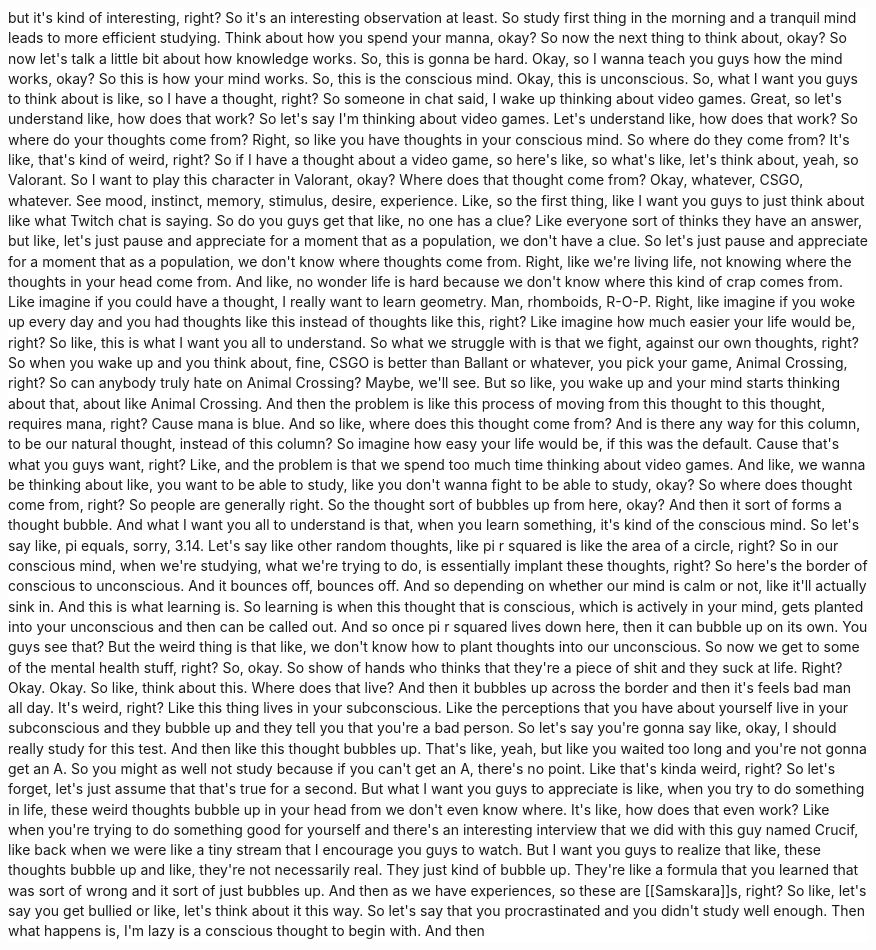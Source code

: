 but it's kind of interesting, right? So it's an interesting observation at least. So study first thing in the morning and a tranquil mind leads to more efficient studying. Think about how you spend your manna, okay? So now the next thing to think about, okay? So now let's talk a little bit about how knowledge works. So, this is gonna be hard. Okay, so I wanna teach you guys how the mind works, okay? So this is how your mind works. So, this is the conscious mind. Okay, this is unconscious. So, what I want you guys to think about is like, so I have a thought, right? So someone in chat said, I wake up thinking about video games. Great, so let's understand like, how does that work? So let's say I'm thinking about video games. Let's understand like, how does that work? So where do your thoughts come from? Right, so like you have thoughts in your conscious mind. So where do they come from? It's like, that's kind of weird, right? So if I have a thought about a video game, so here's like, so what's like, let's think about, yeah, so Valorant. So I want to play this character in Valorant, okay? Where does that thought come from? Okay, whatever, CSGO, whatever. See mood, instinct, memory, stimulus, desire, experience. Like, so the first thing, like I want you guys to just think about like what Twitch chat is saying. So do you guys get that like, no one has a clue? Like everyone sort of thinks they have an answer, but like, let's just pause and appreciate for a moment that as a population, we don't have a clue. So let's just pause and appreciate for a moment that as a population, we don't know where thoughts come from. Right, like we're living life, not knowing where the thoughts in your head come from. And like, no wonder life is hard because we don't know where this kind of crap comes from. Like imagine if you could have a thought, I really want to learn geometry. Man, rhomboids, R-O-P. Right, like imagine if you woke up every day and you had thoughts like this instead of thoughts like this, right? Like imagine how much easier your life would be, right? So like, this is what I want you all to understand. So what we struggle with is that we fight, against our own thoughts, right? So when you wake up and you think about, fine, CSGO is better than Ballant or whatever, you pick your game, Animal Crossing, right? So can anybody truly hate on Animal Crossing? Maybe, we'll see. But so like, you wake up and your mind starts thinking about that, about like Animal Crossing. And then the problem is like this process of moving from this thought to this thought, requires mana, right? Cause mana is blue. And so like, where does this thought come from? And is there any way for this column, to be our natural thought, instead of this column? So imagine how easy your life would be, if this was the default. Cause that's what you guys want, right? Like, and the problem is that we spend too much time thinking about video games. And like, we wanna be thinking about like, you want to be able to study, like you don't wanna fight to be able to study, okay? So where does thought come from, right? So people are generally right. So the thought sort of bubbles up from here, okay? And then it sort of forms a thought bubble. And what I want you all to understand is that, when you learn something, it's kind of the conscious mind. So let's say like, pi equals, sorry, 3.14. Let's say like other random thoughts, like pi r squared is like the area of a circle, right? So in our conscious mind, when we're studying, what we're trying to do, is essentially implant these thoughts, right? So here's the border of conscious to unconscious. And it bounces off, bounces off. And so depending on whether our mind is calm or not, like it'll actually sink in. And this is what learning is. So learning is when this thought that is conscious, which is actively in your mind, gets planted into your unconscious and then can be called out. And so once pi r squared lives down here, then it can bubble up on its own. You guys see that? But the weird thing is that like, we don't know how to plant thoughts into our unconscious. So now we get to some of the mental health stuff, right? So, okay. So show of hands who thinks that they're a piece of shit and they suck at life. Right? Okay. Okay. So like, think about this. Where does that live? And then it bubbles up across the border and then it's feels bad man all day. It's weird, right? Like this thing lives in your subconscious. Like the perceptions that you have about yourself live in your subconscious and they bubble up and they tell you that you're a bad person. So let's say you're gonna say like, okay, I should really study for this test. And then like this thought bubbles up. That's like, yeah, but like you waited too long and you're not gonna get an A. So you might as well not study because if you can't get an A, there's no point. Like that's kinda weird, right? So let's forget, let's just assume that that's true for a second. But what I want you guys to appreciate is like, when you try to do something in life, these weird thoughts bubble up in your head from we don't even know where. It's like, how does that even work? Like when you're trying to do something good for yourself and there's an interesting interview that we did with this guy named Crucif, like back when we were like a tiny stream that I encourage you guys to watch. But I want you guys to realize that like, these thoughts bubble up and like, they're not necessarily real. They just kind of bubble up. They're like a formula that you learned that was sort of wrong and it sort of just bubbles up. And then as we have experiences, so these are [[Samskara]]s, right? So like, let's say you get bullied or like, let's think about it this way. So let's say that you procrastinated and you didn't study well enough. Then what happens is, I'm lazy is a conscious thought to begin with. And then